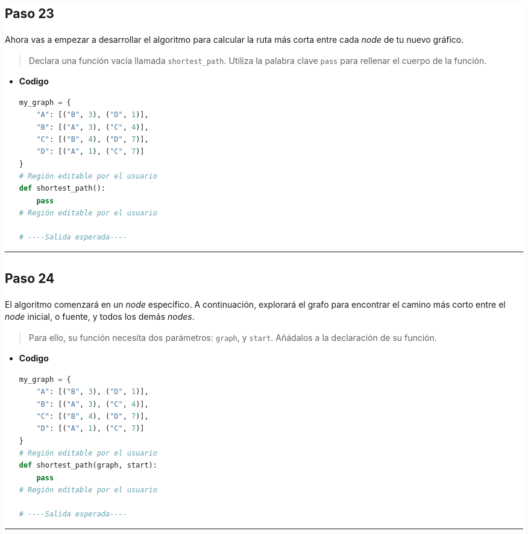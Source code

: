 
## Paso 23

Ahora vas a empezar a desarrollar el algoritmo para calcular la ruta más corta entre cada *node* de tu nuevo gráfico.

> Declara una función vacía llamada `shortest_path`. Utiliza la palabra clave `pass` para rellenar el cuerpo de la función.

- **Codigo**
  
  ```py
  my_graph = {
      "A": [("B", 3), ("D", 1)],
      "B": [("A", 3), ("C", 4)],
      "C": [("B", 4), ("D", 7)],
      "D": [("A", 1), ("C", 7)]
  }
  # Región editable por el usuario
  def shortest_path():
      pass
  # Región editable por el usuario
  
  # ----Salida esperada----

  ```

---

## Paso 24

El algoritmo comenzará en un *node* específico. A continuación, explorará el grafo para encontrar el camino más corto entre el *node* inicial, o fuente, y todos los demás *nodes*.

> Para ello, su función necesita dos parámetros: `graph`, y `start`. Añádalos a la declaración de su función.

- **Codigo**
  
  ```py
  my_graph = {
      "A": [("B", 3), ("D", 1)],
      "B": [("A", 3), ("C", 4)],
      "C": [("B", 4), ("D", 7)],
      "D": [("A", 1), ("C", 7)]
  }
  # Región editable por el usuario
  def shortest_path(graph, start):
      pass
  # Región editable por el usuario
  
  # ----Salida esperada----

  ```

---